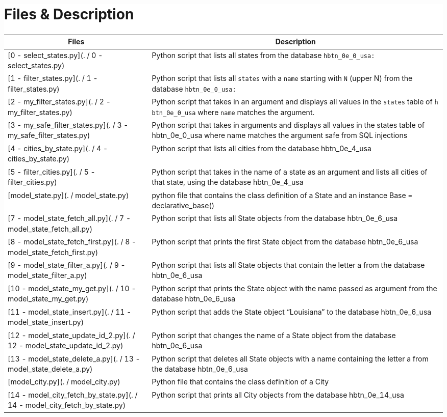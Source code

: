 # Files & Description
Files | Description
----- | -----------
[0 - select_states.py](. / 0 - select_states.py) | Python script that lists all states from the database ``hbtn_0e_0_usa: ``
[1 - filter_states.py](. / 1 - filter_states.py) | Python script that lists all ``states`` with a ``name`` starting with ``N`` (upper N) from the database ``hbtn_0e_0_usa: ``
[2 - my_filter_states.py](. / 2 - my_filter_states.py) | Python script that takes in an argument and displays all values in the ``states`` table of ``hbtn_0e_0_usa`` where ``name`` matches the argument.
[3 - my_safe_filter_states.py](. / 3 - my_safe_filter_states.py) | Python script that takes in arguments and displays all values in the states table of hbtn_0e_0_usa where name matches the argument safe from SQL injections
[4 - cities_by_state.py](. / 4 - cities_by_state.py) | Python script that lists all cities from the database hbtn_0e_4_usa
[5 - filter_cities.py](. / 5 - filter_cities.py) | Python script that takes in the name of a state as an argument and lists all cities of that state, using the database hbtn_0e_4_usa
[model_state.py](. / model_state.py) | python file that contains the class definition of a State and an instance Base = declarative_base()
[7 - model_state_fetch_all.py](. / 7 - model_state_fetch_all.py) | Python script that lists all State objects from the database hbtn_0e_6_usa
[8 - model_state_fetch_first.py](. / 8 - model_state_fetch_first.py) | Python script that prints the first State object from the database hbtn_0e_6_usa
[9 - model_state_filter_a.py](. / 9 - model_state_filter_a.py) | Python script that lists all State objects that contain the letter a from the database hbtn_0e_6_usa
[10 - model_state_my_get.py](. / 10 - model_state_my_get.py) | Python script that prints the State object with the name passed as argument from the database hbtn_0e_6_usa
[11 - model_state_insert.py](. / 11 - model_state_insert.py) | Python script that adds the State object “Louisiana” to the database hbtn_0e_6_usa
[12 - model_state_update_id_2.py](. / 12 - model_state_update_id_2.py) | Python script that changes the name of a State object from the database hbtn_0e_6_usa
[13 - model_state_delete_a.py](. / 13 - model_state_delete_a.py) | Python script that deletes all State objects with a name containing the letter a from the database hbtn_0e_6_usa
[model_city.py](. / model_city.py) | Python file that contains the class definition of a City
[14 - model_city_fetch_by_state.py](. / 14 - model_city_fetch_by_state.py) | Python script that prints all City objects from the database hbtn_0e_14_usa
